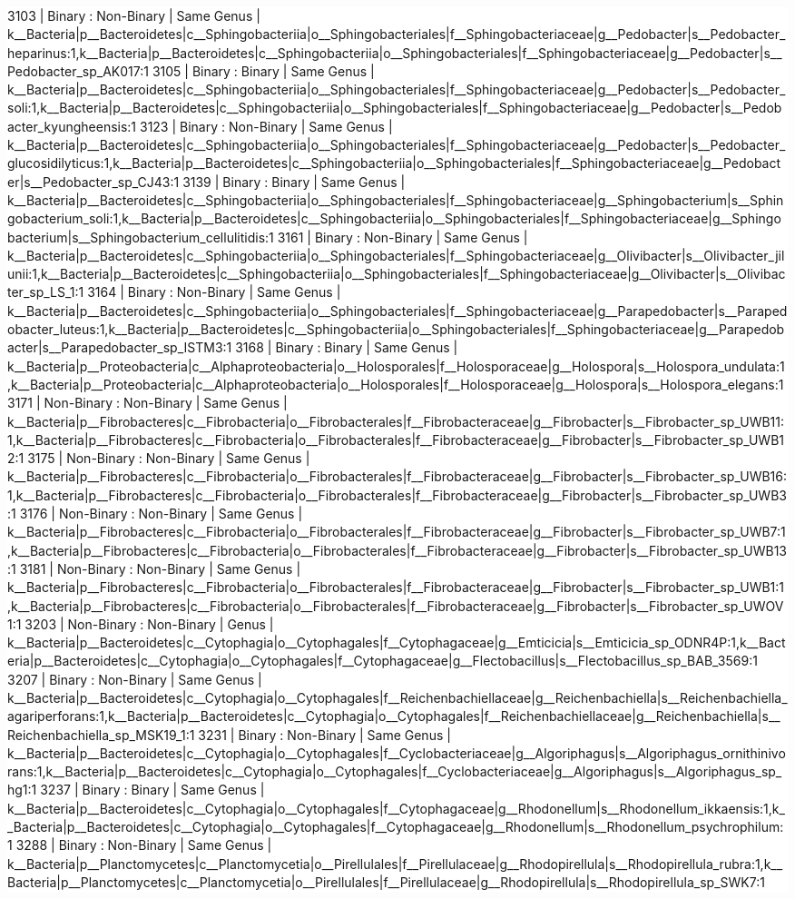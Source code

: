 3103	| Binary : Non-Binary	| Same Genus	| k__Bacteria\|p__Bacteroidetes\|c__Sphingobacteriia\|o__Sphingobacteriales\|f__Sphingobacteriaceae\|g__Pedobacter\|s__Pedobacter_heparinus:1,k__Bacteria\|p__Bacteroidetes\|c__Sphingobacteriia\|o__Sphingobacteriales\|f__Sphingobacteriaceae\|g__Pedobacter\|s__Pedobacter_sp_AK017:1
3105	| Binary : Binary	| Same Genus	| k__Bacteria\|p__Bacteroidetes\|c__Sphingobacteriia\|o__Sphingobacteriales\|f__Sphingobacteriaceae\|g__Pedobacter\|s__Pedobacter_soli:1,k__Bacteria\|p__Bacteroidetes\|c__Sphingobacteriia\|o__Sphingobacteriales\|f__Sphingobacteriaceae\|g__Pedobacter\|s__Pedobacter_kyungheensis:1
3123	| Binary : Non-Binary	| Same Genus	| k__Bacteria\|p__Bacteroidetes\|c__Sphingobacteriia\|o__Sphingobacteriales\|f__Sphingobacteriaceae\|g__Pedobacter\|s__Pedobacter_glucosidilyticus:1,k__Bacteria\|p__Bacteroidetes\|c__Sphingobacteriia\|o__Sphingobacteriales\|f__Sphingobacteriaceae\|g__Pedobacter\|s__Pedobacter_sp_CJ43:1
3139	| Binary : Binary	| Same Genus	| k__Bacteria\|p__Bacteroidetes\|c__Sphingobacteriia\|o__Sphingobacteriales\|f__Sphingobacteriaceae\|g__Sphingobacterium\|s__Sphingobacterium_soli:1,k__Bacteria\|p__Bacteroidetes\|c__Sphingobacteriia\|o__Sphingobacteriales\|f__Sphingobacteriaceae\|g__Sphingobacterium\|s__Sphingobacterium_cellulitidis:1
3161	| Binary : Non-Binary	| Same Genus	| k__Bacteria\|p__Bacteroidetes\|c__Sphingobacteriia\|o__Sphingobacteriales\|f__Sphingobacteriaceae\|g__Olivibacter\|s__Olivibacter_jilunii:1,k__Bacteria\|p__Bacteroidetes\|c__Sphingobacteriia\|o__Sphingobacteriales\|f__Sphingobacteriaceae\|g__Olivibacter\|s__Olivibacter_sp_LS_1:1
3164	| Binary : Non-Binary	| Same Genus	| k__Bacteria\|p__Bacteroidetes\|c__Sphingobacteriia\|o__Sphingobacteriales\|f__Sphingobacteriaceae\|g__Parapedobacter\|s__Parapedobacter_luteus:1,k__Bacteria\|p__Bacteroidetes\|c__Sphingobacteriia\|o__Sphingobacteriales\|f__Sphingobacteriaceae\|g__Parapedobacter\|s__Parapedobacter_sp_ISTM3:1
3168	| Binary : Binary	| Same Genus	| k__Bacteria\|p__Proteobacteria\|c__Alphaproteobacteria\|o__Holosporales\|f__Holosporaceae\|g__Holospora\|s__Holospora_undulata:1,k__Bacteria\|p__Proteobacteria\|c__Alphaproteobacteria\|o__Holosporales\|f__Holosporaceae\|g__Holospora\|s__Holospora_elegans:1
3171	| Non-Binary : Non-Binary	| Same Genus	| k__Bacteria\|p__Fibrobacteres\|c__Fibrobacteria\|o__Fibrobacterales\|f__Fibrobacteraceae\|g__Fibrobacter\|s__Fibrobacter_sp_UWB11:1,k__Bacteria\|p__Fibrobacteres\|c__Fibrobacteria\|o__Fibrobacterales\|f__Fibrobacteraceae\|g__Fibrobacter\|s__Fibrobacter_sp_UWB12:1
3175	| Non-Binary : Non-Binary	| Same Genus	| k__Bacteria\|p__Fibrobacteres\|c__Fibrobacteria\|o__Fibrobacterales\|f__Fibrobacteraceae\|g__Fibrobacter\|s__Fibrobacter_sp_UWB16:1,k__Bacteria\|p__Fibrobacteres\|c__Fibrobacteria\|o__Fibrobacterales\|f__Fibrobacteraceae\|g__Fibrobacter\|s__Fibrobacter_sp_UWB3:1
3176	| Non-Binary : Non-Binary	| Same Genus	| k__Bacteria\|p__Fibrobacteres\|c__Fibrobacteria\|o__Fibrobacterales\|f__Fibrobacteraceae\|g__Fibrobacter\|s__Fibrobacter_sp_UWB7:1,k__Bacteria\|p__Fibrobacteres\|c__Fibrobacteria\|o__Fibrobacterales\|f__Fibrobacteraceae\|g__Fibrobacter\|s__Fibrobacter_sp_UWB13:1
3181	| Non-Binary : Non-Binary	| Same Genus	| k__Bacteria\|p__Fibrobacteres\|c__Fibrobacteria\|o__Fibrobacterales\|f__Fibrobacteraceae\|g__Fibrobacter\|s__Fibrobacter_sp_UWB1:1,k__Bacteria\|p__Fibrobacteres\|c__Fibrobacteria\|o__Fibrobacterales\|f__Fibrobacteraceae\|g__Fibrobacter\|s__Fibrobacter_sp_UWOV1:1
3203	| Non-Binary : Non-Binary	| Genus	| k__Bacteria\|p__Bacteroidetes\|c__Cytophagia\|o__Cytophagales\|f__Cytophagaceae\|g__Emticicia\|s__Emticicia_sp_ODNR4P:1,k__Bacteria\|p__Bacteroidetes\|c__Cytophagia\|o__Cytophagales\|f__Cytophagaceae\|g__Flectobacillus\|s__Flectobacillus_sp_BAB_3569:1
3207	| Binary : Non-Binary	| Same Genus	| k__Bacteria\|p__Bacteroidetes\|c__Cytophagia\|o__Cytophagales\|f__Reichenbachiellaceae\|g__Reichenbachiella\|s__Reichenbachiella_agariperforans:1,k__Bacteria\|p__Bacteroidetes\|c__Cytophagia\|o__Cytophagales\|f__Reichenbachiellaceae\|g__Reichenbachiella\|s__Reichenbachiella_sp_MSK19_1:1
3231	| Binary : Non-Binary	| Same Genus	| k__Bacteria\|p__Bacteroidetes\|c__Cytophagia\|o__Cytophagales\|f__Cyclobacteriaceae\|g__Algoriphagus\|s__Algoriphagus_ornithinivorans:1,k__Bacteria\|p__Bacteroidetes\|c__Cytophagia\|o__Cytophagales\|f__Cyclobacteriaceae\|g__Algoriphagus\|s__Algoriphagus_sp_hg1:1
3237	| Binary : Binary	| Same Genus	| k__Bacteria\|p__Bacteroidetes\|c__Cytophagia\|o__Cytophagales\|f__Cytophagaceae\|g__Rhodonellum\|s__Rhodonellum_ikkaensis:1,k__Bacteria\|p__Bacteroidetes\|c__Cytophagia\|o__Cytophagales\|f__Cytophagaceae\|g__Rhodonellum\|s__Rhodonellum_psychrophilum:1
3288	| Binary : Non-Binary	| Same Genus	| k__Bacteria\|p__Planctomycetes\|c__Planctomycetia\|o__Pirellulales\|f__Pirellulaceae\|g__Rhodopirellula\|s__Rhodopirellula_rubra:1,k__Bacteria\|p__Planctomycetes\|c__Planctomycetia\|o__Pirellulales\|f__Pirellulaceae\|g__Rhodopirellula\|s__Rhodopirellula_sp_SWK7:1